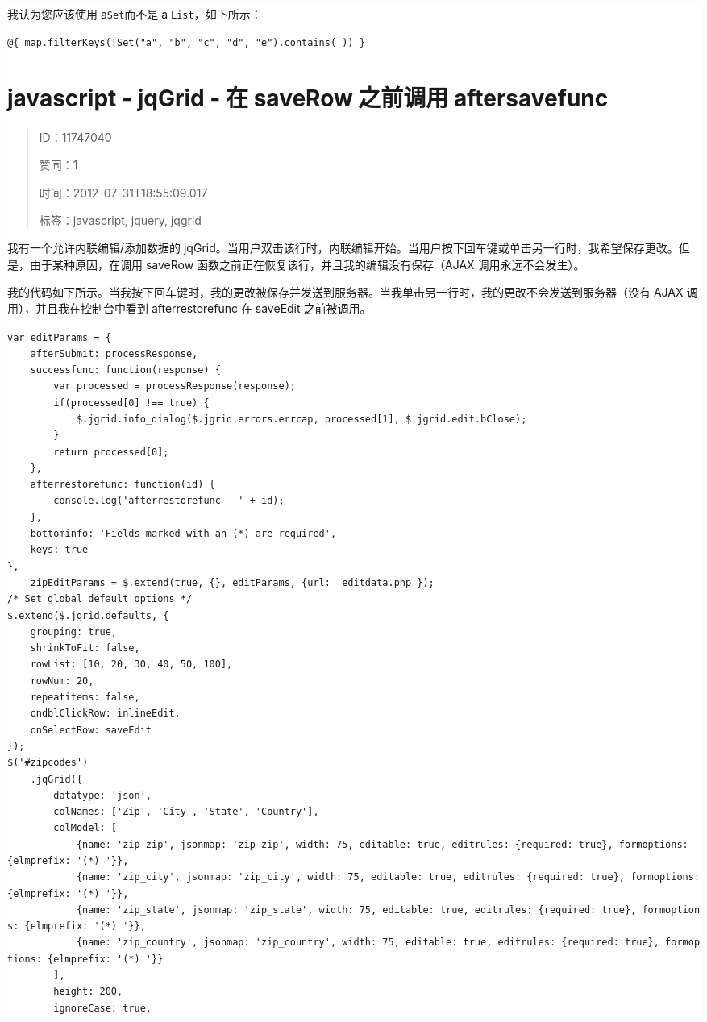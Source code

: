 我认为您应该使用 a`Set`而不是 a `List`，如下所示：

```
@{ map.filterKeys(!Set("a", "b", "c", "d", "e").contains(_)) } 
```

# javascript - jqGrid - 在 saveRow 之前调用 aftersavefunc

> ID：11747040
> 
> 赞同：1
> 
> 时间：2012-07-31T18:55:09.017
> 
> 标签：javascript, jquery, jqgrid

我有一个允许内联编辑/添加数据的 jqGrid。当用户双击该行时，内联编辑开始。当用户按下回车键或单击另一行时，我希望保存更改。但是，由于某种原因，在调用 saveRow 函数之前正在恢复该行，并且我的编辑没有保存（AJAX 调用永远不会发生）。

我的代码如下所示。当我按下回车键时，我的更改被保存并发送到服务器。当我单击另一行时，我的更改不会发送到服务器（没有 AJAX 调用），并且我在控制台中看到 afterrestorefunc 在 saveEdit 之前被调用。

```
var editParams = {
    afterSubmit: processResponse, 
    successfunc: function(response) {
        var processed = processResponse(response);
        if(processed[0] !== true) {
            $.jgrid.info_dialog($.jgrid.errors.errcap, processed[1], $.jgrid.edit.bClose);
        }
        return processed[0];
    }, 
    afterrestorefunc: function(id) {
        console.log('afterrestorefunc - ' + id);
    }, 
    bottominfo: 'Fields marked with an (*) are required', 
    keys: true
}, 
    zipEditParams = $.extend(true, {}, editParams, {url: 'editdata.php'});
/* Set global default options */
$.extend($.jgrid.defaults, {
    grouping: true, 
    shrinkToFit: false, 
    rowList: [10, 20, 30, 40, 50, 100], 
    rowNum: 20, 
    repeatitems: false, 
    ondblClickRow: inlineEdit, 
    onSelectRow: saveEdit
});
$('#zipcodes')
    .jqGrid({
        datatype: 'json', 
        colNames: ['Zip', 'City', 'State', 'Country'], 
        colModel: [
            {name: 'zip_zip', jsonmap: 'zip_zip', width: 75, editable: true, editrules: {required: true}, formoptions: {elmprefix: '(*) '}}, 
            {name: 'zip_city', jsonmap: 'zip_city', width: 75, editable: true, editrules: {required: true}, formoptions: {elmprefix: '(*) '}}, 
            {name: 'zip_state', jsonmap: 'zip_state', width: 75, editable: true, editrules: {required: true}, formoptions: {elmprefix: '(*) '}}, 
            {name: 'zip_country', jsonmap: 'zip_country', width: 75, editable: true, editrules: {required: true}, formoptions: {elmprefix: '(*) '}}
        ], 
        height: 200, 
        ignoreCase: true, 
```